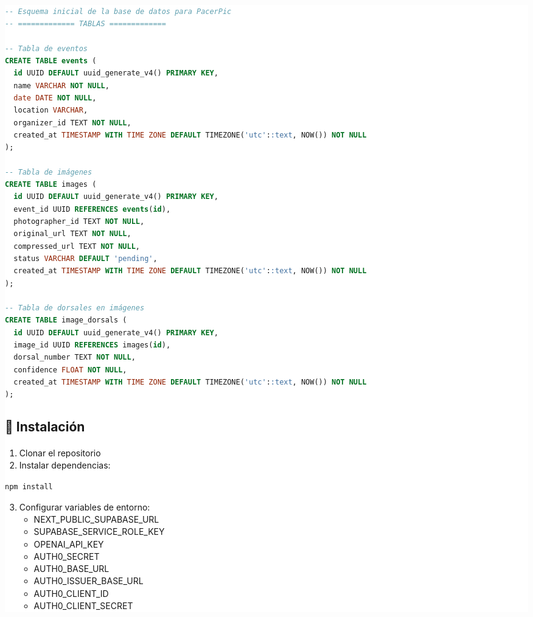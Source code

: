 ```1:32:sql/schema.sql
-- Esquema inicial de la base de datos para PacerPic
-- ============= TABLAS =============

-- Tabla de eventos
CREATE TABLE events (
  id UUID DEFAULT uuid_generate_v4() PRIMARY KEY,
  name VARCHAR NOT NULL,
  date DATE NOT NULL,
  location VARCHAR,
  organizer_id TEXT NOT NULL,
  created_at TIMESTAMP WITH TIME ZONE DEFAULT TIMEZONE('utc'::text, NOW()) NOT NULL
);

-- Tabla de imágenes
CREATE TABLE images (
  id UUID DEFAULT uuid_generate_v4() PRIMARY KEY,
  event_id UUID REFERENCES events(id),
  photographer_id TEXT NOT NULL,
  original_url TEXT NOT NULL,
  compressed_url TEXT NOT NULL,
  status VARCHAR DEFAULT 'pending',
  created_at TIMESTAMP WITH TIME ZONE DEFAULT TIMEZONE('utc'::text, NOW()) NOT NULL
);

-- Tabla de dorsales en imágenes
CREATE TABLE image_dorsals (
  id UUID DEFAULT uuid_generate_v4() PRIMARY KEY,
  image_id UUID REFERENCES images(id),
  dorsal_number TEXT NOT NULL,
  confidence FLOAT NOT NULL,
  created_at TIMESTAMP WITH TIME ZONE DEFAULT TIMEZONE('utc'::text, NOW()) NOT NULL
);
```


## 🚀 Instalación

1. Clonar el repositorio
2. Instalar dependencias:
```bash
npm install
```
3. Configurar variables de entorno:
   - NEXT_PUBLIC_SUPABASE_URL
   - SUPABASE_SERVICE_ROLE_KEY
   - OPENAI_API_KEY
   - AUTH0_SECRET
   - AUTH0_BASE_URL
   - AUTH0_ISSUER_BASE_URL
   - AUTH0_CLIENT_ID
   - AUTH0_CLIENT_SECRET
